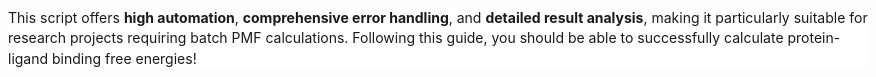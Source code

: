 This script offers **high automation**, **comprehensive error handling**, and **detailed result analysis**, making it particularly suitable for research projects requiring batch PMF calculations. Following this guide, you should be able to successfully calculate protein-ligand binding free energies!